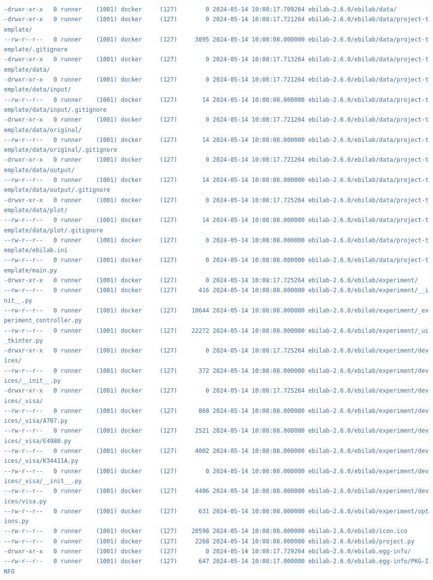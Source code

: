 ```diff
-drwxr-xr-x   0 runner    (1001) docker     (127)        0 2024-05-14 10:08:17.709264 ebilab-2.6.0/ebilab/data/
-drwxr-xr-x   0 runner    (1001) docker     (127)        0 2024-05-14 10:08:17.721264 ebilab-2.6.0/ebilab/data/project-template/
--rw-r--r--   0 runner    (1001) docker     (127)     3095 2024-05-14 10:08:08.000000 ebilab-2.6.0/ebilab/data/project-template/.gitignore
-drwxr-xr-x   0 runner    (1001) docker     (127)        0 2024-05-14 10:08:17.713264 ebilab-2.6.0/ebilab/data/project-template/data/
-drwxr-xr-x   0 runner    (1001) docker     (127)        0 2024-05-14 10:08:17.721264 ebilab-2.6.0/ebilab/data/project-template/data/input/
--rw-r--r--   0 runner    (1001) docker     (127)       14 2024-05-14 10:08:08.000000 ebilab-2.6.0/ebilab/data/project-template/data/input/.gitignore
-drwxr-xr-x   0 runner    (1001) docker     (127)        0 2024-05-14 10:08:17.721264 ebilab-2.6.0/ebilab/data/project-template/data/original/
--rw-r--r--   0 runner    (1001) docker     (127)       14 2024-05-14 10:08:08.000000 ebilab-2.6.0/ebilab/data/project-template/data/original/.gitignore
-drwxr-xr-x   0 runner    (1001) docker     (127)        0 2024-05-14 10:08:17.721264 ebilab-2.6.0/ebilab/data/project-template/data/output/
--rw-r--r--   0 runner    (1001) docker     (127)       14 2024-05-14 10:08:08.000000 ebilab-2.6.0/ebilab/data/project-template/data/output/.gitignore
-drwxr-xr-x   0 runner    (1001) docker     (127)        0 2024-05-14 10:08:17.725264 ebilab-2.6.0/ebilab/data/project-template/data/plot/
--rw-r--r--   0 runner    (1001) docker     (127)       14 2024-05-14 10:08:08.000000 ebilab-2.6.0/ebilab/data/project-template/data/plot/.gitignore
--rw-r--r--   0 runner    (1001) docker     (127)        0 2024-05-14 10:08:08.000000 ebilab-2.6.0/ebilab/data/project-template/ebilab.ini
--rw-r--r--   0 runner    (1001) docker     (127)        0 2024-05-14 10:08:08.000000 ebilab-2.6.0/ebilab/data/project-template/main.py
-drwxr-xr-x   0 runner    (1001) docker     (127)        0 2024-05-14 10:08:17.725264 ebilab-2.6.0/ebilab/experiment/
--rw-r--r--   0 runner    (1001) docker     (127)      416 2024-05-14 10:08:08.000000 ebilab-2.6.0/ebilab/experiment/__init__.py
--rw-r--r--   0 runner    (1001) docker     (127)    10644 2024-05-14 10:08:08.000000 ebilab-2.6.0/ebilab/experiment/_experiment_controller.py
--rw-r--r--   0 runner    (1001) docker     (127)    22272 2024-05-14 10:08:08.000000 ebilab-2.6.0/ebilab/experiment/_ui_tkinter.py
-drwxr-xr-x   0 runner    (1001) docker     (127)        0 2024-05-14 10:08:17.725264 ebilab-2.6.0/ebilab/experiment/devices/
--rw-r--r--   0 runner    (1001) docker     (127)      372 2024-05-14 10:08:08.000000 ebilab-2.6.0/ebilab/experiment/devices/__init__.py
-drwxr-xr-x   0 runner    (1001) docker     (127)        0 2024-05-14 10:08:17.725264 ebilab-2.6.0/ebilab/experiment/devices/_visa/
--rw-r--r--   0 runner    (1001) docker     (127)      868 2024-05-14 10:08:08.000000 ebilab-2.6.0/ebilab/experiment/devices/_visa/A707.py
--rw-r--r--   0 runner    (1001) docker     (127)     2521 2024-05-14 10:08:08.000000 ebilab-2.6.0/ebilab/experiment/devices/_visa/E4980.py
--rw-r--r--   0 runner    (1001) docker     (127)     4002 2024-05-14 10:08:08.000000 ebilab-2.6.0/ebilab/experiment/devices/_visa/K34411A.py
--rw-r--r--   0 runner    (1001) docker     (127)        0 2024-05-14 10:08:08.000000 ebilab-2.6.0/ebilab/experiment/devices/_visa/__init__.py
--rw-r--r--   0 runner    (1001) docker     (127)     4406 2024-05-14 10:08:08.000000 ebilab-2.6.0/ebilab/experiment/devices/visa.py
--rw-r--r--   0 runner    (1001) docker     (127)      631 2024-05-14 10:08:08.000000 ebilab-2.6.0/ebilab/experiment/options.py
--rw-r--r--   0 runner    (1001) docker     (127)    20598 2024-05-14 10:08:08.000000 ebilab-2.6.0/ebilab/icon.ico
--rw-r--r--   0 runner    (1001) docker     (127)     2268 2024-05-14 10:08:08.000000 ebilab-2.6.0/ebilab/project.py
-drwxr-xr-x   0 runner    (1001) docker     (127)        0 2024-05-14 10:08:17.729264 ebilab-2.6.0/ebilab.egg-info/
--rw-r--r--   0 runner    (1001) docker     (127)      647 2024-05-14 10:08:17.000000 ebilab-2.6.0/ebilab.egg-info/PKG-INFO
```